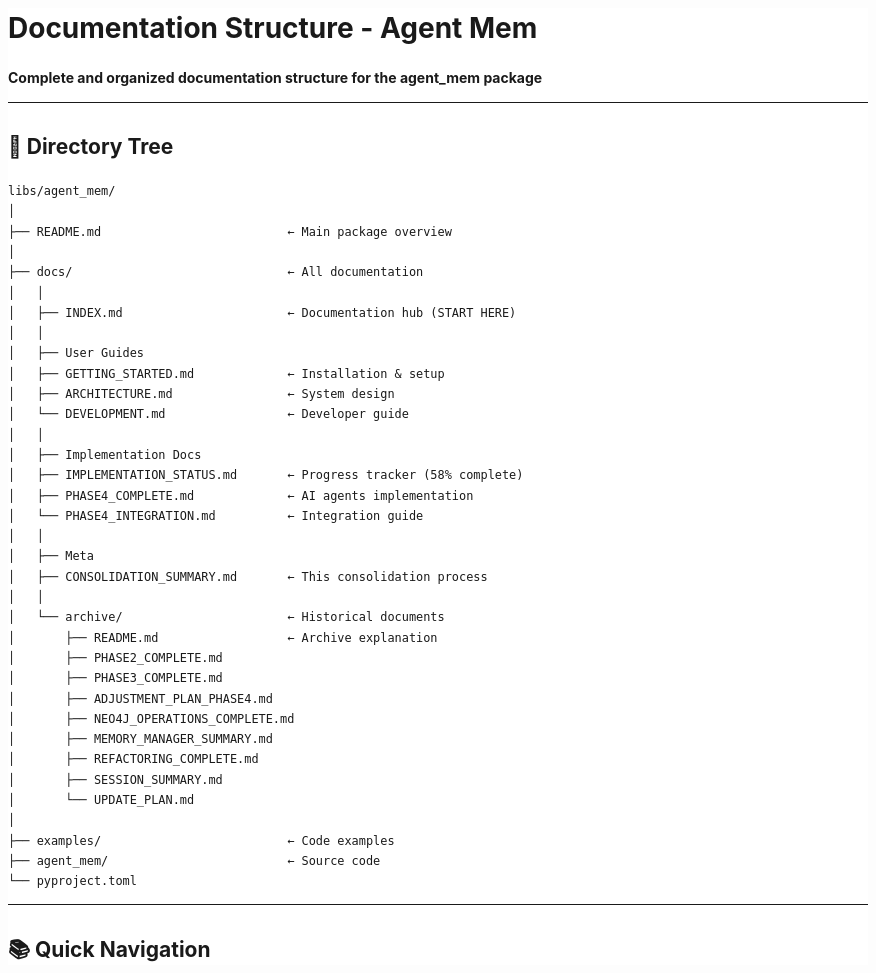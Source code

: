 # Documentation Structure - Agent Mem

**Complete and organized documentation structure for the agent_mem package**

---

## 📁 Directory Tree

```
libs/agent_mem/
│
├── README.md                          ← Main package overview
│
├── docs/                              ← All documentation
│   │
│   ├── INDEX.md                       ← Documentation hub (START HERE)
│   │
│   ├── User Guides
│   ├── GETTING_STARTED.md             ← Installation & setup
│   ├── ARCHITECTURE.md                ← System design
│   └── DEVELOPMENT.md                 ← Developer guide
│   │
│   ├── Implementation Docs
│   ├── IMPLEMENTATION_STATUS.md       ← Progress tracker (58% complete)
│   ├── PHASE4_COMPLETE.md             ← AI agents implementation
│   └── PHASE4_INTEGRATION.md          ← Integration guide
│   │
│   ├── Meta
│   ├── CONSOLIDATION_SUMMARY.md       ← This consolidation process
│   │
│   └── archive/                       ← Historical documents
│       ├── README.md                  ← Archive explanation
│       ├── PHASE2_COMPLETE.md
│       ├── PHASE3_COMPLETE.md
│       ├── ADJUSTMENT_PLAN_PHASE4.md
│       ├── NEO4J_OPERATIONS_COMPLETE.md
│       ├── MEMORY_MANAGER_SUMMARY.md
│       ├── REFACTORING_COMPLETE.md
│       ├── SESSION_SUMMARY.md
│       └── UPDATE_PLAN.md
│
├── examples/                          ← Code examples
├── agent_mem/                         ← Source code
└── pyproject.toml
```

---

## 📚 Quick Navigation
